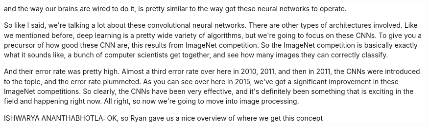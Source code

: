   <span m='260200'>and the</span> <span m='260260'>way</span> <span m='260500'>our</span>
  <span m='260620'>brains</span> <span m='260980'>are</span> <span m='261040'>wired</span>
  <span m='261360'>to</span> <span m='261459'>do</span> <span m='261610'>it,</span>
  <span m='262029'>is</span> <span m='262270'>pretty</span> <span m='262480'>similar</span>
  <span m='262780'>to</span> <span m='262870'>the</span> <span m='262930'>way</span>
  <span m='263170'>got</span> <span m='263480'>these</span> <span m='263880'>neural</span>
  <span m='264020'>networks to</span> <span m='264220'>operate.</span> </p><p><span
  m='266350'>So</span> <span m='266780'>like I</span> <span m='267030'>said,</span>
  <span m='267310'>we're</span> <span m='267755'>talking</span> <span m='268200'>a
  lot about</span> <span m='268440'>these</span> <span m='268720'>convolutional</span>
  <span m='268870'>neural</span> <span m='269305'>networks.</span> <span m='269740'>There</span>
  <span m='269950'>are</span> <span m='270220'>other</span> <span m='270400'>types</span>
  <span m='270730'>of</span> <span m='270820'>architectures</span> <span m='271390'>involved.</span>
  <span m='272880'>Like</span> <span m='273090'>we</span> <span m='273130'>mentioned</span>
  <span m='273430'>before,</span> <span m='273680'>deep</span> <span m='273980'>learning</span>
  <span m='274180'>is</span> <span m='274300'>a</span> <span m='274360'>pretty</span>
  <span m='275410'>wide</span> <span m='275710'>variety</span> <span m='276240'>of</span>
  <span m='276490'>algorithms,</span> <span m='276600'>but</span> <span m='276930'>we're</span>
  <span m='277010'>going</span> <span m='277300'>to</span> <span m='277450'>focus
  on</span> <span m='277510'>these</span> <span m='277590'>CNNs.</span> <span m='279440'>To</span>
  <span m='279720'>give you</span> <span m='280360'>a</span> <span m='280510'>precursor</span>
  <span m='281170'>of</span> <span m='281440'>how</span> <span m='281920'>good</span>
  <span m='282100'>these</span> <span m='282550'>CNN</span> <span m='283450'>are,</span>
  <span m='283750'>this</span> <span m='284980'>results</span> <span m='285370'>from</span>
  <span m='285520'>ImageNet</span> <span m='285880'>competition.</span> <span m='286740'>So</span>
  <span m='287060'>the</span> <span m='287140'>ImageNet</span> <span m='287560'>competition
  is</span> <span m='287980'>basically</span> <span m='288680'>exactly</span> <span
  m='288700'>what it</span> <span m='289090'>sounds</span> <span m='289180'>like,</span>
  <span m='289510'>a bunch of</span> <span m='289660'>computer</span> <span m='290080'>scientists</span>
  <span m='290470'>get</span> <span m='290590'>together,</span> <span m='290960'>and</span>
  <span m='291060'>see</span> <span m='291280'>how</span> <span m='291400'>many</span>
  <span m='291520'>images</span> <span m='291970'>they can</span> <span m='292090'>correctly</span>
  <span m='292540'>classify.</span> </p><p><span m='294160'>And</span> <span m='294730'>their</span>
  <span m='295030'>error</span> <span m='295270'>rate</span> <span m='295430'>was</span>
  <span m='295570'>pretty</span> <span m='295810'>high.</span> <span m='296430'>Almost</span>
  <span m='297070'>a</span> <span m='297130'>third</span> <span m='297630'>error</span>
  <span m='297870'>rate over</span> <span m='298200'>here</span> <span m='298480'>in</span>
  <span m='298570'>2010,</span> <span m='298980'>2011,</span> <span m='300160'>and</span>
  <span m='300310'>then</span> <span m='300820'>in</span> <span m='301060'>2011,</span>
  <span m='301950'>the</span> <span m='302180'>CNNs</span> <span m='302445'>were</span>
  <span m='302710'>introduced</span> <span m='303060'>to</span> <span m='303370'>the</span>
  <span m='303460'>topic,</span> <span m='304010'>and the</span> <span m='304110'>error</span>
  <span m='304290'>rate</span> <span m='304780'>plummeted.</span> <span m='305950'>As</span>
  <span m='306220'>you</span> <span m='306370'>can</span> <span m='306490'>see</span>
  <span m='306790'>over here</span> <span m='306960'>in 2015,</span> <span m='308030'>we've</span>
  <span m='308350'>got</span> <span m='308600'>a</span> <span m='308650'>significant</span>
  <span m='309130'>improvement</span> <span m='309610'>in</span> <span m='309730'>these</span>
  <span m='310090'>ImageNet</span> <span m='310420'>competitions.</span> <span m='311020'>So</span>
  <span m='311500'>clearly,</span> <span m='311880'>the</span> <span m='312100'>CNNs</span>
  <span m='312630'>have</span> <span m='312790'>been</span> <span m='313810'>very</span>
  <span m='314080'>effective,</span> <span m='314500'>and</span> <span m='314590'>it's
  definitely been</span> <span m='315050'>something</span> <span m='315410'>that</span>
  <span m='315990'>is</span> <span m='316240'>exciting</span> <span m='316720'>in
  the</span> <span m='316960'>field and</span> <span m='317110'>happening</span> <span
  m='317500'>right</span> <span m='317710'>now.</span> <span m='319500'>All</span>
  <span m='319580'>right,</span> <span m='319720'>so now</span> <span m='320010'>we're</span>
  <span m='320210'>going</span> <span m='320370'>to</span> <span m='320680'>move into</span>
  <span m='320995'>image</span> <span m='321310'>processing.</span> </p><p><span m='324320'>ISHWARYA
  ANANTHABHOTLA:</span> <span m='324500'>OK,</span> <span m='324680'>so</span> <span
  m='324920'>Ryan</span> <span m='325130'>gave</span> <span m='325400'>us</span> <span
  m='325550'>a</span> <span m='325610'>nice</span> <span m='326000'>overview</span>
  <span m='326660'>of</span> <span m='327020'>where</span> <span m='327220'>we</span>
  <span m='327290'>get</span> <span m='327410'>this</span> <span m='327500'>concept</span>